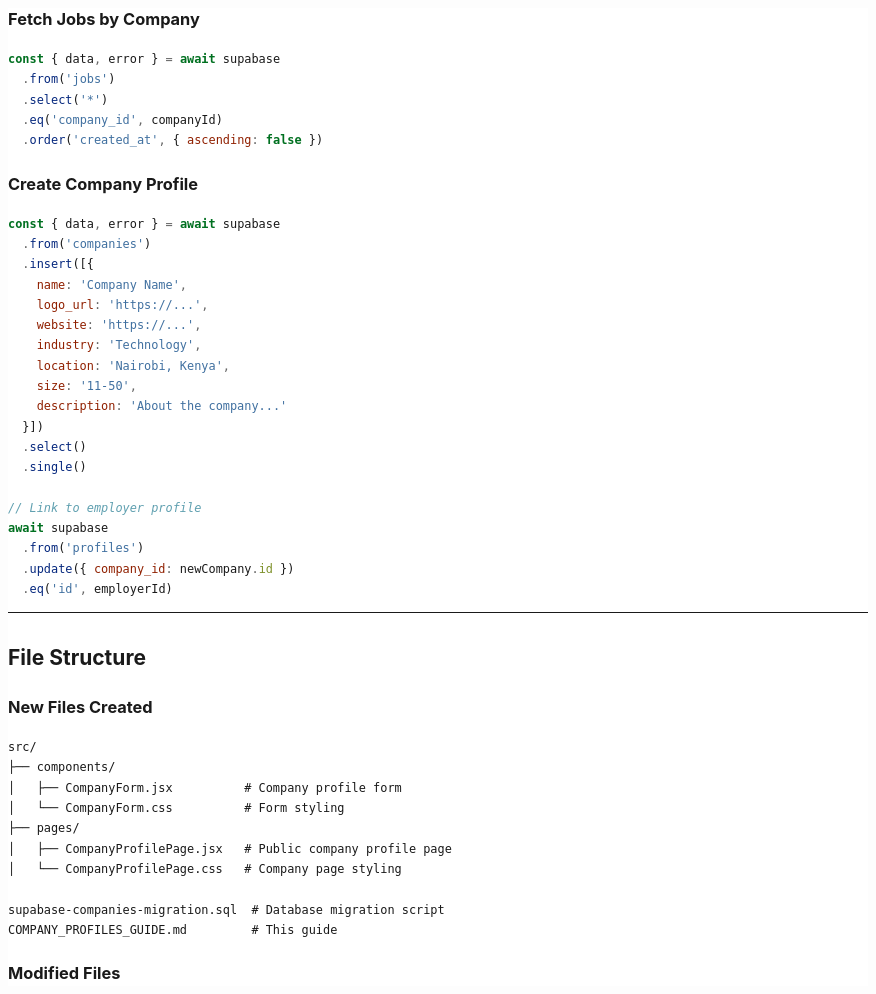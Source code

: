 ### Fetch Jobs by Company
```javascript
const { data, error } = await supabase
  .from('jobs')
  .select('*')
  .eq('company_id', companyId)
  .order('created_at', { ascending: false })
```

### Create Company Profile
```javascript
const { data, error } = await supabase
  .from('companies')
  .insert([{
    name: 'Company Name',
    logo_url: 'https://...',
    website: 'https://...',
    industry: 'Technology',
    location: 'Nairobi, Kenya',
    size: '11-50',
    description: 'About the company...'
  }])
  .select()
  .single()

// Link to employer profile
await supabase
  .from('profiles')
  .update({ company_id: newCompany.id })
  .eq('id', employerId)
```

---

## File Structure

### New Files Created

```
src/
├── components/
│   ├── CompanyForm.jsx          # Company profile form
│   └── CompanyForm.css          # Form styling
├── pages/
│   ├── CompanyProfilePage.jsx   # Public company profile page
│   └── CompanyProfilePage.css   # Company page styling

supabase-companies-migration.sql  # Database migration script
COMPANY_PROFILES_GUIDE.md         # This guide
```

### Modified Files
